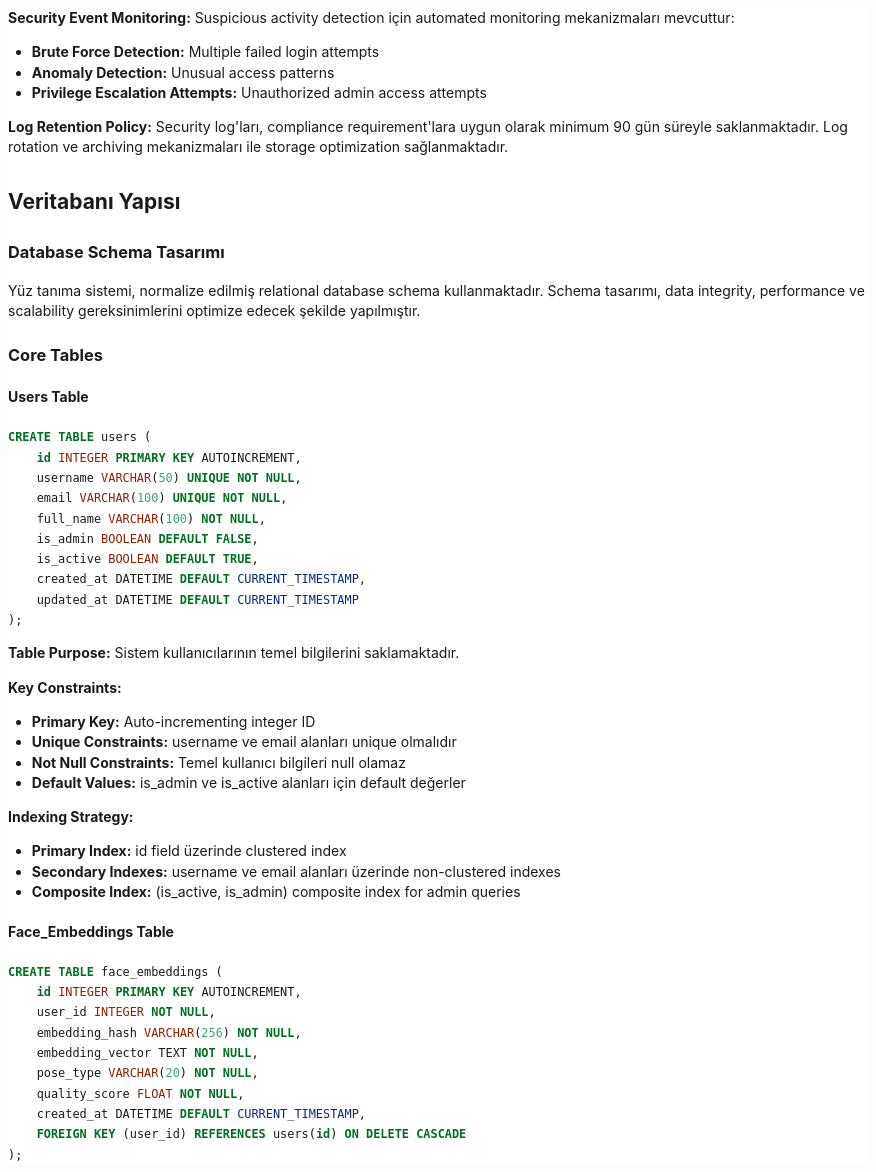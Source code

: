 **Security Event Monitoring:** Suspicious activity detection için automated monitoring mekanizmaları mevcuttur:
- **Brute Force Detection:** Multiple failed login attempts
- **Anomaly Detection:** Unusual access patterns
- **Privilege Escalation Attempts:** Unauthorized admin access attempts

**Log Retention Policy:** Security log'ları, compliance requirement'lara uygun olarak minimum 90 gün süreyle saklanmaktadır. Log rotation ve archiving mekanizmaları ile storage optimization sağlanmaktadır.

## Veritabanı Yapısı

### Database Schema Tasarımı

Yüz tanıma sistemi, normalize edilmiş relational database schema kullanmaktadır. Schema tasarımı, data integrity, performance ve scalability gereksinimlerini optimize edecek şekilde yapılmıştır.

### Core Tables

#### Users Table
```sql
CREATE TABLE users (
    id INTEGER PRIMARY KEY AUTOINCREMENT,
    username VARCHAR(50) UNIQUE NOT NULL,
    email VARCHAR(100) UNIQUE NOT NULL,
    full_name VARCHAR(100) NOT NULL,
    is_admin BOOLEAN DEFAULT FALSE,
    is_active BOOLEAN DEFAULT TRUE,
    created_at DATETIME DEFAULT CURRENT_TIMESTAMP,
    updated_at DATETIME DEFAULT CURRENT_TIMESTAMP
);
```

**Table Purpose:** Sistem kullanıcılarının temel bilgilerini saklamaktadır.

**Key Constraints:**
- **Primary Key:** Auto-incrementing integer ID
- **Unique Constraints:** username ve email alanları unique olmalıdır
- **Not Null Constraints:** Temel kullanıcı bilgileri null olamaz
- **Default Values:** is_admin ve is_active alanları için default değerler

**Indexing Strategy:**
- **Primary Index:** id field üzerinde clustered index
- **Secondary Indexes:** username ve email alanları üzerinde non-clustered indexes
- **Composite Index:** (is_active, is_admin) composite index for admin queries

#### Face_Embeddings Table
```sql
CREATE TABLE face_embeddings (
    id INTEGER PRIMARY KEY AUTOINCREMENT,
    user_id INTEGER NOT NULL,
    embedding_hash VARCHAR(256) NOT NULL,
    embedding_vector TEXT NOT NULL,
    pose_type VARCHAR(20) NOT NULL,
    quality_score FLOAT NOT NULL,
    created_at DATETIME DEFAULT CURRENT_TIMESTAMP,
    FOREIGN KEY (user_id) REFERENCES users(id) ON DELETE CASCADE
);
```

